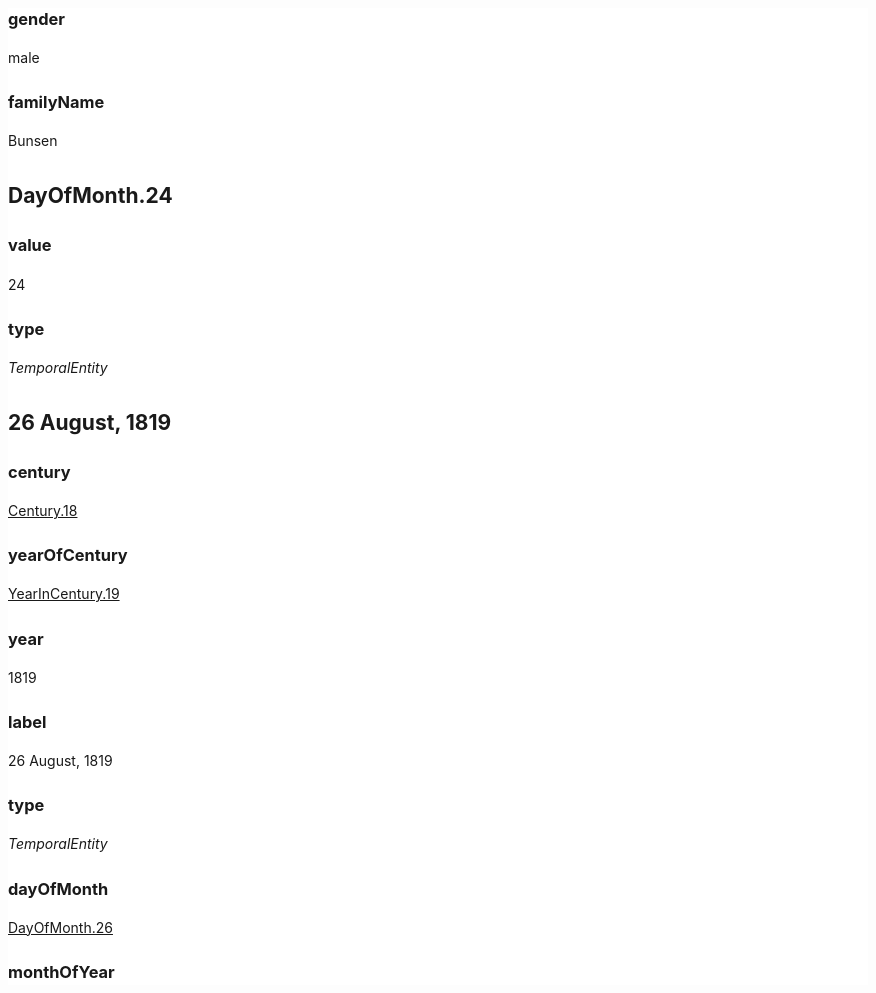 ### gender


male

### familyName


Bunsen

## DayOfMonth.24

### value


24

### type


*TemporalEntity*

## 26 August, 1819

### century


[Century.18](#Century.18)

### yearOfCentury


[YearInCentury.19](#YearInCentury.19)

### year


1819

### label


26 August, 1819

### type


*TemporalEntity*

### dayOfMonth


[DayOfMonth.26](#DayOfMonth.26)

### monthOfYear
